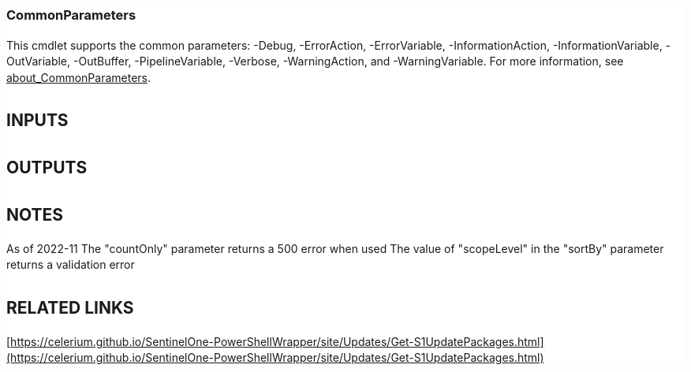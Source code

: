 ### CommonParameters
This cmdlet supports the common parameters: -Debug, -ErrorAction, -ErrorVariable, -InformationAction, -InformationVariable, -OutVariable, -OutBuffer, -PipelineVariable, -Verbose, -WarningAction, and -WarningVariable. For more information, see [about_CommonParameters](http://go.microsoft.com/fwlink/?LinkID=113216).

## INPUTS

## OUTPUTS

## NOTES
As of 2022-11
    The "countOnly" parameter returns a 500 error when used
    The value of "scopeLevel" in the "sortBy" parameter returns a validation error

## RELATED LINKS

[https://celerium.github.io/SentinelOne-PowerShellWrapper/site/Updates/Get-S1UpdatePackages.html](https://celerium.github.io/SentinelOne-PowerShellWrapper/site/Updates/Get-S1UpdatePackages.html)

